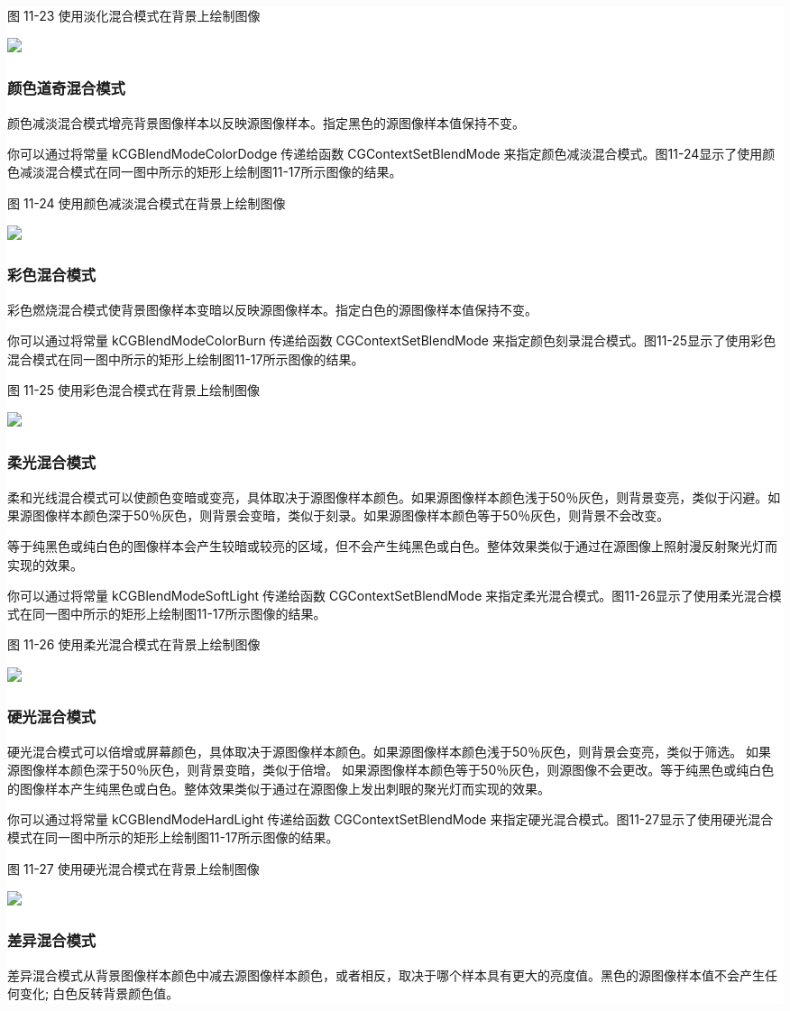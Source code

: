 图 11-23 使用淡化混合模式在背景上绘制图像

![](https://developer.apple.com/library/archive/documentation/GraphicsImaging/Conceptual/drawingwithquartz2d/Art/lighten_image.jpg)

### 颜色道奇混合模式

颜色减淡混合模式增亮背景图像样本以反映源图像样本。指定黑色的源图像样本值保持不变。

你可以通过将常量 kCGBlendModeColorDodge 传递给函数 CGContextSetBlendMode 来指定颜色减淡混合模式。图11-24显示了使用颜色减淡混合模式在同一图中所示的矩形上绘制图11-17所示图像的结果。

图 11-24 使用颜色减淡混合模式在背景上绘制图像

![](https://developer.apple.com/library/archive/documentation/GraphicsImaging/Conceptual/drawingwithquartz2d/Art/color_dodge_image.jpg)

### 彩色混合模式

彩色燃烧混合模式使背景图像样本变暗以反映源图像样本。指定白色的源图像样本值保持不变。

你可以通过将常量 kCGBlendModeColorBurn 传递给函数 CGContextSetBlendMode 来指定颜色刻录混合模式。图11-25显示了使用彩色混合模式在同一图中所示的矩形上绘制图11-17所示图像的结果。

图 11-25 使用彩色混合模式在背景上绘制图像

![](https://developer.apple.com/library/archive/documentation/GraphicsImaging/Conceptual/drawingwithquartz2d/Art/color_burn_image.jpg)

### 柔光混合模式

柔和光线混合模式可以使颜色变暗或变亮，具体取决于源图像样本颜色。如果源图像样本颜色浅于50％灰色，则背景变亮，类似于闪避。如果源图像样本颜色深于50％灰色，则背景会变暗，类似于刻录。如果源图像样本颜色等于50％灰色，则背景不会改变。

等于纯黑色或纯白色的图像样本会产生较暗或较亮的区域，但不会产生纯黑色或白色。整体效果类似于通过在源图像上照射漫反射聚光灯而实现的效果。

你可以通过将常量 kCGBlendModeSoftLight 传递给函数 CGContextSetBlendMode 来指定柔光混合模式。图11-26显示了使用柔光混合模式在同一图中所示的矩形上绘制图11-17所示图像的结果。

图 11-26 使用柔光混合模式在背景上绘制图像

![](https://developer.apple.com/library/archive/documentation/GraphicsImaging/Conceptual/drawingwithquartz2d/Art/soft_light_image.jpg)

### 硬光混合模式

硬光混合模式可以倍增或屏幕颜色，具体取决于源图像样本颜色。如果源图像样本颜色浅于50％灰色，则背景会变亮，类似于筛选。 如果源图像样本颜色深于50％灰色，则背景变暗，类似于倍增。 如果源图像样本颜色等于50％灰色，则源图像不会更改。等于纯黑色或纯白色的图像样本产生纯黑色或白色。整体效果类似于通过在源图像上发出刺眼的聚光灯而实现的效果。

你可以通过将常量 kCGBlendModeHardLight 传递给函数 CGContextSetBlendMode 来指定硬光混合模式。图11-27显示了使用硬光混合模式在同一图中所示的矩形上绘制图11-17所示图像的结果。

图 11-27 使用硬光混合模式在背景上绘制图像

![](https://developer.apple.com/library/archive/documentation/GraphicsImaging/Conceptual/drawingwithquartz2d/Art/hard_light_image.jpg)

### 差异混合模式

差异混合模式从背景图像样本颜色中减去源图像样本颜色，或者相反，取决于哪个样本具有更大的亮度值。黑色的源图像样本值不会产生任何变化; 白色反转背景颜色值。
